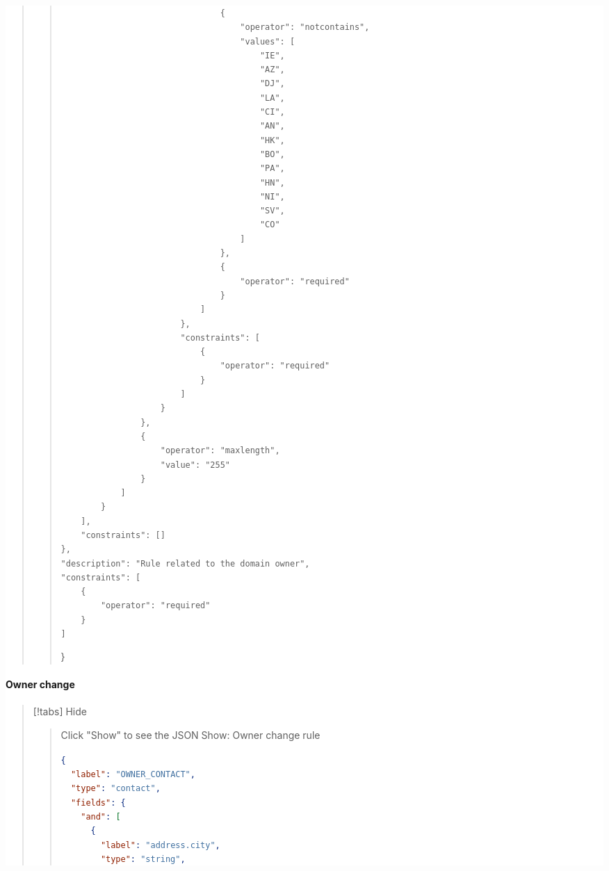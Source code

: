 >>                                     {
>>                                         "operator": "notcontains",
>>                                         "values": [
>>                                             "IE",
>>                                             "AZ",
>>                                             "DJ",
>>                                             "LA",
>>                                             "CI",
>>                                             "AN",
>>                                             "HK",
>>                                             "BO",
>>                                             "PA",
>>                                             "HN",
>>                                             "NI",
>>                                             "SV",
>>                                             "CO"
>>                                         ]
>>                                     },
>>                                     {
>>                                         "operator": "required"
>>                                     }
>>                                 ]
>>                             },
>>                             "constraints": [
>>                                 {
>>                                     "operator": "required"
>>                                 }
>>                             ]
>>                         }
>>                     },
>>                     {
>>                         "operator": "maxlength",
>>                         "value": "255"
>>                     }
>>                 ]
>>             }
>>         ],
>>         "constraints": []
>>     },
>>     "description": "Rule related to the domain owner",
>>     "constraints": [
>>         {
>>             "operator": "required"
>>         }
>>     ]
>> }
>> ```

#### Owner change


> [!tabs]
> Hide
>> Click "Show" to see the JSON
> Show: Owner change rule
>> ```json
>> {
>>   "label": "OWNER_CONTACT",
>>   "type": "contact",
>>   "fields": {
>>     "and": [
>>       {
>>         "label": "address.city",
>>         "type": "string",